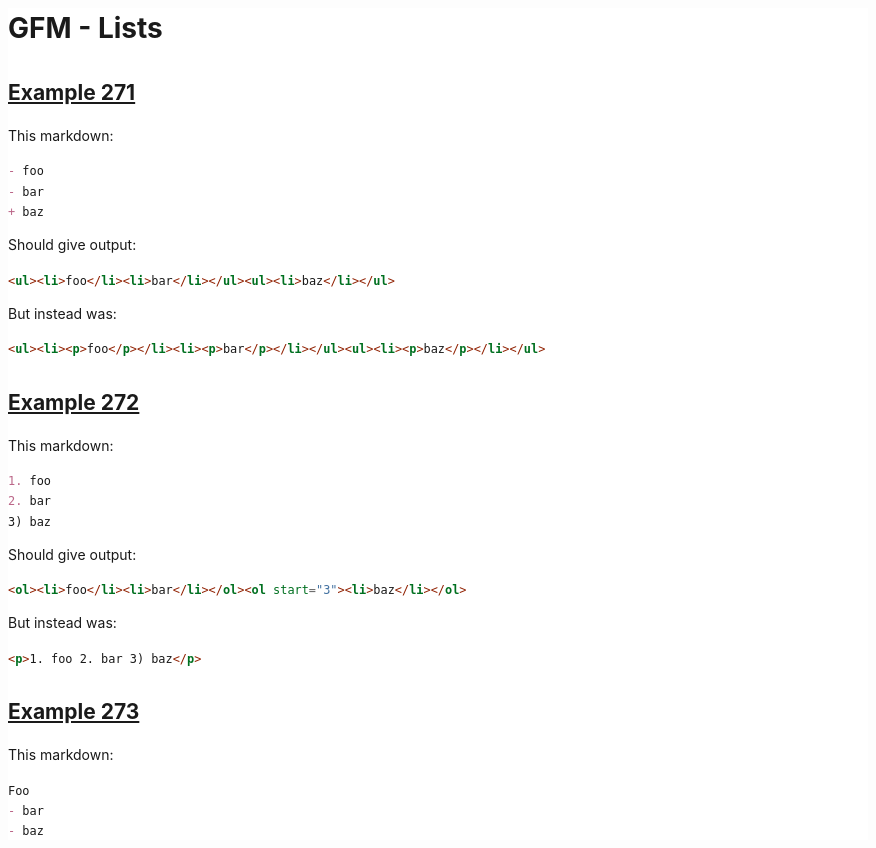 # GFM - Lists

## [Example 271](https://github.github.com/gfm/#example-271)

This markdown:

```markdown
- foo
- bar
+ baz

```

Should give output:

```html
<ul><li>foo</li><li>bar</li></ul><ul><li>baz</li></ul>
```

But instead was:

```html
<ul><li><p>foo</p></li><li><p>bar</p></li></ul><ul><li><p>baz</p></li></ul>
```
## [Example 272](https://github.github.com/gfm/#example-272)

This markdown:

```markdown
1. foo
2. bar
3) baz

```

Should give output:

```html
<ol><li>foo</li><li>bar</li></ol><ol start="3"><li>baz</li></ol>
```

But instead was:

```html
<p>1. foo 2. bar 3) baz</p>
```
## [Example 273](https://github.github.com/gfm/#example-273)

This markdown:

```markdown
Foo
- bar
- baz

```
